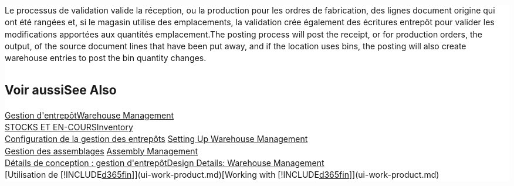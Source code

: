 <span data-ttu-id="02f6e-150">Le processus de validation valide la réception, ou la production pour les ordres de fabrication, des lignes document origine qui ont été rangées et, si le magasin utilise des emplacements, la validation crée également des écritures entrepôt pour valider les modifications apportées aux quantités emplacement.</span><span class="sxs-lookup"><span data-stu-id="02f6e-150">The posting process will post the receipt, or for production orders, the output, of the source document lines that have been put away, and if the location uses bins, the posting will also create warehouse entries to post the bin quantity changes.</span></span>

## <a name="see-also"></a><span data-ttu-id="02f6e-151">Voir aussi</span><span class="sxs-lookup"><span data-stu-id="02f6e-151">See Also</span></span>  
[<span data-ttu-id="02f6e-152">Gestion d'entrepôt</span><span class="sxs-lookup"><span data-stu-id="02f6e-152">Warehouse Management</span></span>](warehouse-manage-warehouse.md)  
[<span data-ttu-id="02f6e-153">STOCKS ET EN-COURS</span><span class="sxs-lookup"><span data-stu-id="02f6e-153">Inventory</span></span>](inventory-manage-inventory.md)  
<span data-ttu-id="02f6e-154">[Configuration de la gestion des entrepôts](warehouse-setup-warehouse.md)   </span><span class="sxs-lookup"><span data-stu-id="02f6e-154">[Setting Up Warehouse Management](warehouse-setup-warehouse.md)   </span></span>  
<span data-ttu-id="02f6e-155">[Gestion des assemblages](assembly-assemble-items.md)  </span><span class="sxs-lookup"><span data-stu-id="02f6e-155">[Assembly Management](assembly-assemble-items.md)  </span></span>  
[<span data-ttu-id="02f6e-156">Détails de conception : gestion d'entrepôt</span><span class="sxs-lookup"><span data-stu-id="02f6e-156">Design Details: Warehouse Management</span></span>](design-details-warehouse-management.md)  
<span data-ttu-id="02f6e-157">[Utilisation de [!INCLUDE[d365fin](includes/d365fin_md.md)]](ui-work-product.md)</span><span class="sxs-lookup"><span data-stu-id="02f6e-157">[Working with [!INCLUDE[d365fin](includes/d365fin_md.md)]](ui-work-product.md)</span></span>  

